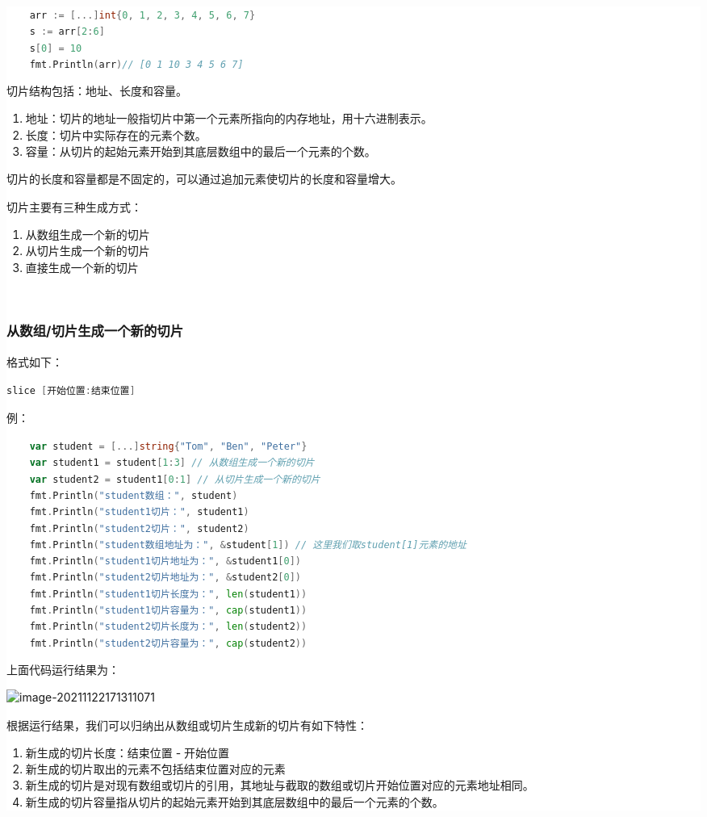 ```go
	arr := [...]int{0, 1, 2, 3, 4, 5, 6, 7}
	s := arr[2:6]
	s[0] = 10
	fmt.Println(arr)// [0 1 10 3 4 5 6 7]
```

切片结构包括：地址、长度和容量。

1. 地址：切片的地址一般指切片中第一个元素所指向的内存地址，用十六进制表示。
2. 长度：切片中实际存在的元素个数。
3. 容量：从切片的起始元素开始到其底层数组中的最后一个元素的个数。

切片的长度和容量都是不固定的，可以通过追加元素使切片的长度和容量增大。

切片主要有三种生成方式：

1. 从数组生成一个新的切片
2. 从切片生成一个新的切片
3. 直接生成一个新的切片

&nbsp;

### 从数组/切片生成一个新的切片

格式如下：

```go
slice [开始位置:结束位置]
```

例：

```go
	var student = [...]string{"Tom", "Ben", "Peter"}
	var student1 = student[1:3] // 从数组生成一个新的切片
	var student2 = student1[0:1] // 从切片生成一个新的切片
	fmt.Println("student数组：", student)
	fmt.Println("student1切片：", student1)
	fmt.Println("student2切片：", student2)
	fmt.Println("student数组地址为：", &student[1]) // 这里我们取student[1]元素的地址
	fmt.Println("student1切片地址为：", &student1[0])
	fmt.Println("student2切片地址为：", &student2[0])
	fmt.Println("student1切片长度为：", len(student1))
	fmt.Println("student1切片容量为：", cap(student1))
	fmt.Println("student2切片长度为：", len(student2))
	fmt.Println("student2切片容量为：", cap(student2))
```

上面代码运行结果为：

![image-20211122171311071](C:\Users\whh\AppData\Roaming\Typora\typora-user-images\image-20211122171311071.png)

根据运行结果，我们可以归纳出从数组或切片生成新的切片有如下特性：

1. 新生成的切片长度：结束位置 - 开始位置
2. 新生成的切片取出的元素不包括结束位置对应的元素
3. 新生成的切片是对现有数组或切片的引用，其地址与截取的数组或切片开始位置对应的元素地址相同。
4. 新生成的切片容量指从切片的起始元素开始到其底层数组中的最后一个元素的个数。
